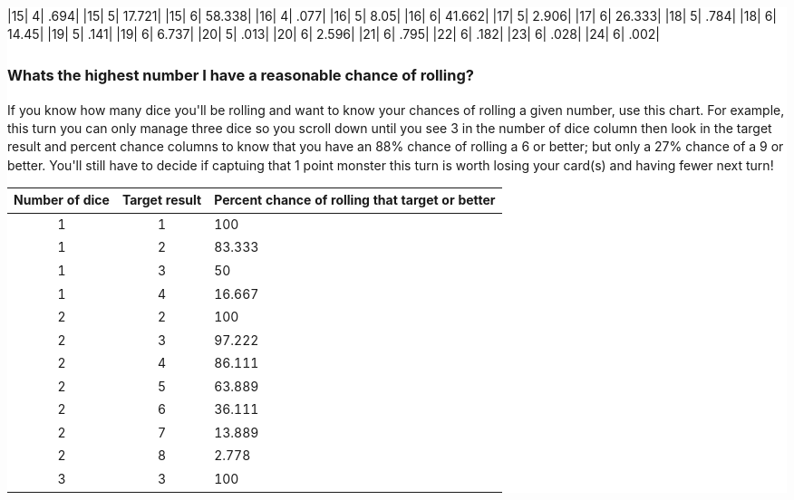 |15|         4|                       .694|
|15|         5|                     17.721|
|15|         6|                     58.338|
|16|         4|                       .077|
|16|         5|                       8.05|
|16|         6|                     41.662|
|17|         5|                      2.906|
|17|         6|                     26.333|
|18|         5|                       .784|
|18|         6|                      14.45|
|19|         5|                       .141|
|19|         6|                      6.737|
|20|         5|                       .013|
|20|         6|                      2.596|
|21|         6|                       .795|
|22|         6|                       .182|
|23|         6|                       .028|
|24|         6|                       .002|

### Whats the highest number I have a reasonable chance of rolling? ###
If you know how many dice you'll be rolling and want to know your chances of rolling a given number, use this chart. For example, this turn you can only manage three dice so you scroll down until you see 3 in the number of dice column then look in the target result and percent chance columns to know that you have an 88% chance of rolling a 6 or better; but only a 27% chance of a 9 or better.  You'll still have to decide if captuing that 1 point monster this turn is worth losing your card(s) and having fewer next turn!

|Number of dice|Target result|Percent chance of rolling that target or better|
|:----------:|:----------:|-----|
|1|         1|                        100|
|1|         2|                     83.333|
|1|         3|                         50|
|1|         4|                     16.667|
|2|         2|                        100|
|2|         3|                     97.222|
|2|         4|                     86.111|
|2|         5|                     63.889|
|2|         6|                     36.111|
|2|         7|                     13.889|
|2|         8|                      2.778|
|3|         3|                        100|